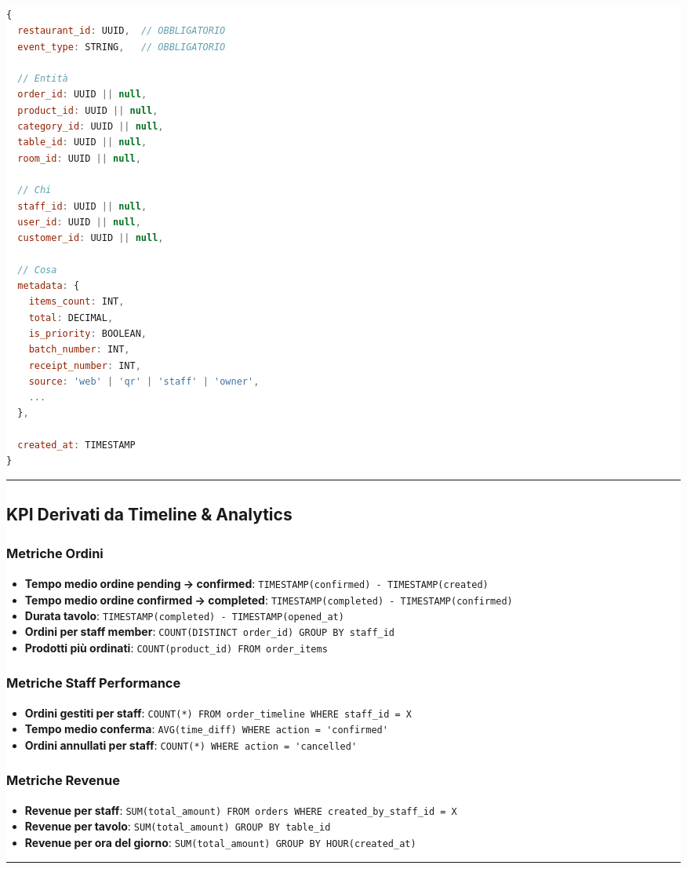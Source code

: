 ```javascript
{
  restaurant_id: UUID,  // OBBLIGATORIO
  event_type: STRING,   // OBBLIGATORIO

  // Entità
  order_id: UUID || null,
  product_id: UUID || null,
  category_id: UUID || null,
  table_id: UUID || null,
  room_id: UUID || null,

  // Chi
  staff_id: UUID || null,
  user_id: UUID || null,
  customer_id: UUID || null,

  // Cosa
  metadata: {
    items_count: INT,
    total: DECIMAL,
    is_priority: BOOLEAN,
    batch_number: INT,
    receipt_number: INT,
    source: 'web' | 'qr' | 'staff' | 'owner',
    ...
  },

  created_at: TIMESTAMP
}
```

---

## KPI Derivati da Timeline & Analytics

### Metriche Ordini
- **Tempo medio ordine pending → confirmed**: `TIMESTAMP(confirmed) - TIMESTAMP(created)`
- **Tempo medio ordine confirmed → completed**: `TIMESTAMP(completed) - TIMESTAMP(confirmed)`
- **Durata tavolo**: `TIMESTAMP(completed) - TIMESTAMP(opened_at)`
- **Ordini per staff member**: `COUNT(DISTINCT order_id) GROUP BY staff_id`
- **Prodotti più ordinati**: `COUNT(product_id) FROM order_items`

### Metriche Staff Performance
- **Ordini gestiti per staff**: `COUNT(*) FROM order_timeline WHERE staff_id = X`
- **Tempo medio conferma**: `AVG(time_diff) WHERE action = 'confirmed'`
- **Ordini annullati per staff**: `COUNT(*) WHERE action = 'cancelled'`

### Metriche Revenue
- **Revenue per staff**: `SUM(total_amount) FROM orders WHERE created_by_staff_id = X`
- **Revenue per tavolo**: `SUM(total_amount) GROUP BY table_id`
- **Revenue per ora del giorno**: `SUM(total_amount) GROUP BY HOUR(created_at)`

---
